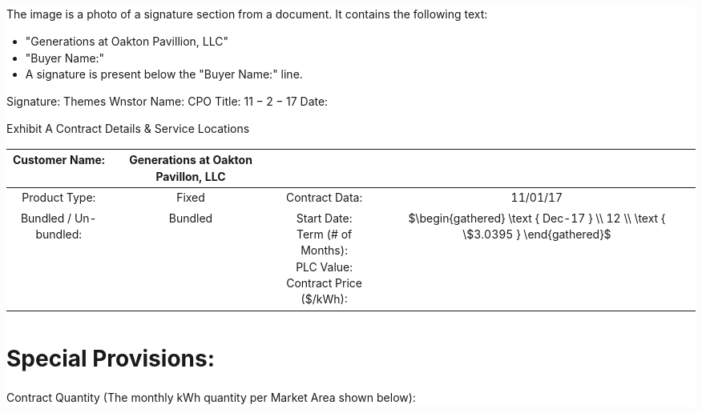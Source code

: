 The image is a photo of a signature section from a document. It contains the following text:

- "Generations at Oakton Pavillion, LLC"
- "Buyer Name:"
- A signature is present below the "Buyer Name:" line.

Signature:
Themes Wnstor
Name:
CPO
Title:
$11-2-17$
Date:

Exhibit A
Contract Details \& Service Locations

| Customer Name: | Generations at Oakton Pavillon, LLC |  |  |
| :--: | :--: | :--: | :--: |
| Product Type: | Fixed | Contract Data: | 11/01/17 |
| Bundled / Un-bundled: | Bundled | Start Date: <br> Term (\# of Months): <br> PLC Value: <br> Contract Price (\$/kWh): | $\begin{gathered} \text { Dec-17 } \\ 12 \\ \text { \$3.0395 } \end{gathered}$ |

# Special Provisions: 

Contract Quantity (The monthly kWh quantity per Market Area shown below):